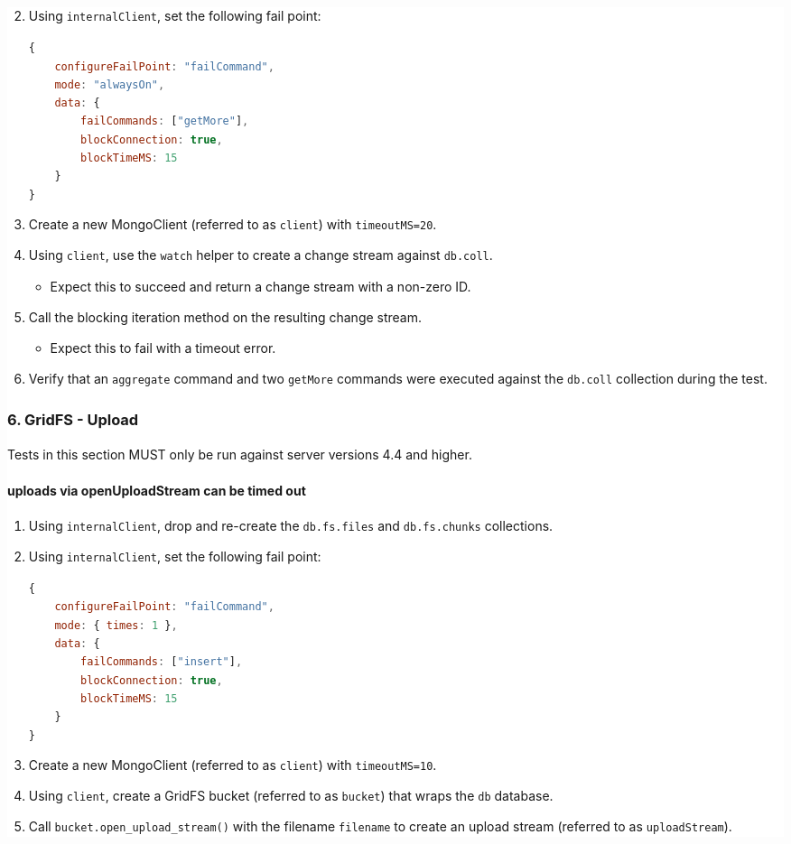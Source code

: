 2. Using `internalClient`, set the following fail point:

   ```javascript
   {
       configureFailPoint: "failCommand",
       mode: "alwaysOn",
       data: {
           failCommands: ["getMore"],
           blockConnection: true,
           blockTimeMS: 15
       }
   }
   ```

3. Create a new MongoClient (referred to as `client`) with `timeoutMS=20`.

4. Using `client`, use the `watch` helper to create a change stream against `db.coll`.

   - Expect this to succeed and return a change stream with a non-zero ID.

5. Call the blocking iteration method on the resulting change stream.

   - Expect this to fail with a timeout error.

6. Verify that an `aggregate` command and two `getMore` commands were executed against the `db.coll` collection during
   the test.

### 6. GridFS - Upload

Tests in this section MUST only be run against server versions 4.4 and higher.

#### uploads via openUploadStream can be timed out

1. Using `internalClient`, drop and re-create the `db.fs.files` and `db.fs.chunks` collections.

2. Using `internalClient`, set the following fail point:

   ```javascript
   {
       configureFailPoint: "failCommand",
       mode: { times: 1 },
       data: {
           failCommands: ["insert"],
           blockConnection: true,
           blockTimeMS: 15
       }
   }
   ```

3. Create a new MongoClient (referred to as `client`) with `timeoutMS=10`.

4. Using `client`, create a GridFS bucket (referred to as `bucket`) that wraps the `db` database.

5. Call `bucket.open_upload_stream()` with the filename `filename` to create an upload stream (referred to as
   `uploadStream`).
